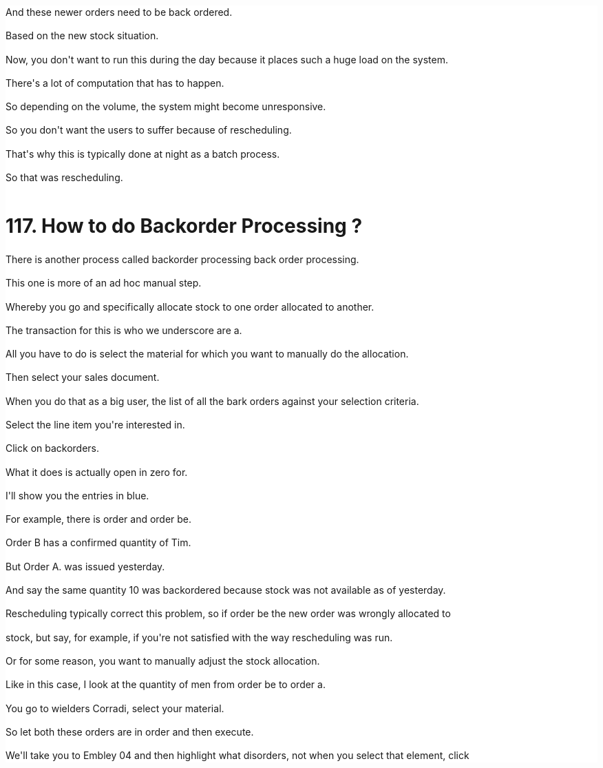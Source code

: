 And these newer orders need to be back ordered.

Based on the new stock situation.

Now, you don't want to run this during the day because it places such a huge load on the system.

There's a lot of computation that has to happen.

So depending on the volume, the system might become unresponsive.

So you don't want the users to suffer because of rescheduling.

That's why this is typically done at night as a batch process.

So that was rescheduling.

# 117. How to do Backorder Processing ?

There is another process called backorder processing back order processing.

This one is more of an ad hoc manual step.

Whereby you go and specifically allocate stock to one order allocated to another.

The transaction for this is who we underscore are a.

All you have to do is select the material for which you want to manually do the allocation.

Then select your sales document.

When you do that as a big user, the list of all the bark orders against your selection criteria.

Select the line item you're interested in.

Click on backorders.

What it does is actually open in zero for.

I'll show you the entries in blue.

For example, there is order and order be.

Order B has a confirmed quantity of Tim.

But Order A. was issued yesterday.

And say the same quantity 10 was backordered because stock was not available as of yesterday.

Rescheduling typically correct this problem, so if order be the new order was wrongly allocated to

stock, but say, for example, if you're not satisfied with the way rescheduling was run.

Or for some reason, you want to manually adjust the stock allocation.

Like in this case, I look at the quantity of men from order be to order a.

You go to wielders Corradi, select your material.

So let both these orders are in order and then execute.

We'll take you to Embley 04 and then highlight what disorders, not when you select that element, click
